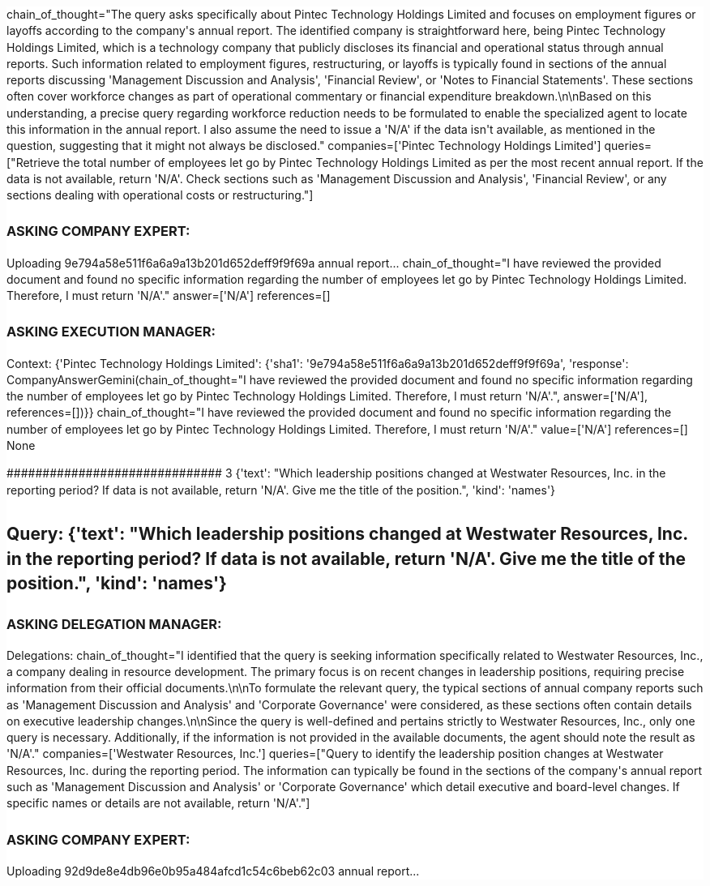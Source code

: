  chain_of_thought="The query asks specifically about Pintec Technology Holdings Limited and focuses on employment figures or layoffs according to the company's annual report. The identified company is straightforward here, being Pintec Technology Holdings Limited, which is a technology company that publicly discloses its financial and operational status through annual reports. Such information related to employment figures, restructuring, or layoffs is typically found in sections of the annual reports discussing 'Management Discussion and Analysis', 'Financial Review', or 'Notes to Financial Statements'. These sections often cover workforce changes as part of operational commentary or financial expenditure breakdown.\n\nBased on this understanding, a precise query regarding workforce reduction needs to be formulated to enable the specialized agent to locate this information in the annual report. I also assume the need to issue a 'N/A' if the data isn't available, as mentioned in the question, suggesting that it might not always be disclosed." companies=['Pintec Technology Holdings Limited'] queries=["Retrieve the total number of employees let go by Pintec Technology Holdings Limited as per the most recent annual report. If the data is not available, return 'N/A'. Check sections such as 'Management Discussion and Analysis', 'Financial Review', or any sections dealing with operational costs or restructuring."]
### ASKING COMPANY EXPERT: 
Uploading 9e794a58e511f6a6a9a13b201d652deff9f9f69a annual report...
chain_of_thought="I have reviewed the provided document and found no specific information regarding the number of employees let go by Pintec Technology Holdings Limited. Therefore, I must return 'N/A'." answer=['N/A'] references=[]
### ASKING EXECUTION MANAGER: 
Context: {'Pintec Technology Holdings Limited': {'sha1': '9e794a58e511f6a6a9a13b201d652deff9f9f69a', 'response': CompanyAnswerGemini(chain_of_thought="I have reviewed the provided document and found no specific information regarding the number of employees let go by Pintec Technology Holdings Limited. Therefore, I must return 'N/A'.", answer=['N/A'], references=[])}}
chain_of_thought="I have reviewed the provided document and found no specific information regarding the number of employees let go by Pintec Technology Holdings Limited. Therefore, I must return 'N/A'." value=['N/A'] references=[]
None






##############################
3 {'text': "Which leadership positions changed at Westwater Resources, Inc. in the reporting period? If data is not available, return 'N/A'. Give me the title of the position.", 'kind': 'names'}
## Query: {'text': "Which leadership positions changed at Westwater Resources, Inc. in the reporting period? If data is not available, return 'N/A'. Give me the title of the position.", 'kind': 'names'}
### ASKING DELEGATION MANAGER: 
Delegations: 
 chain_of_thought="I identified that the query is seeking information specifically related to Westwater Resources, Inc., a company dealing in resource development. The primary focus is on recent changes in leadership positions, requiring precise information from their official documents.\n\nTo formulate the relevant query, the typical sections of annual company reports such as 'Management Discussion and Analysis' and 'Corporate Governance' were considered, as these sections often contain details on executive leadership changes.\n\nSince the query is well-defined and pertains strictly to Westwater Resources, Inc., only one query is necessary. Additionally, if the information is not provided in the available documents, the agent should note the result as 'N/A'." companies=['Westwater Resources, Inc.'] queries=["Query to identify the leadership position changes at Westwater Resources, Inc. during the reporting period. The information can typically be found in the sections of the company's annual report such as 'Management Discussion and Analysis' or 'Corporate Governance' which detail executive and board-level changes. If specific names or details are not available, return 'N/A'."]
### ASKING COMPANY EXPERT: 
Uploading 92d9de8e4db96e0b95a484afcd1c54c6beb62c03 annual report...